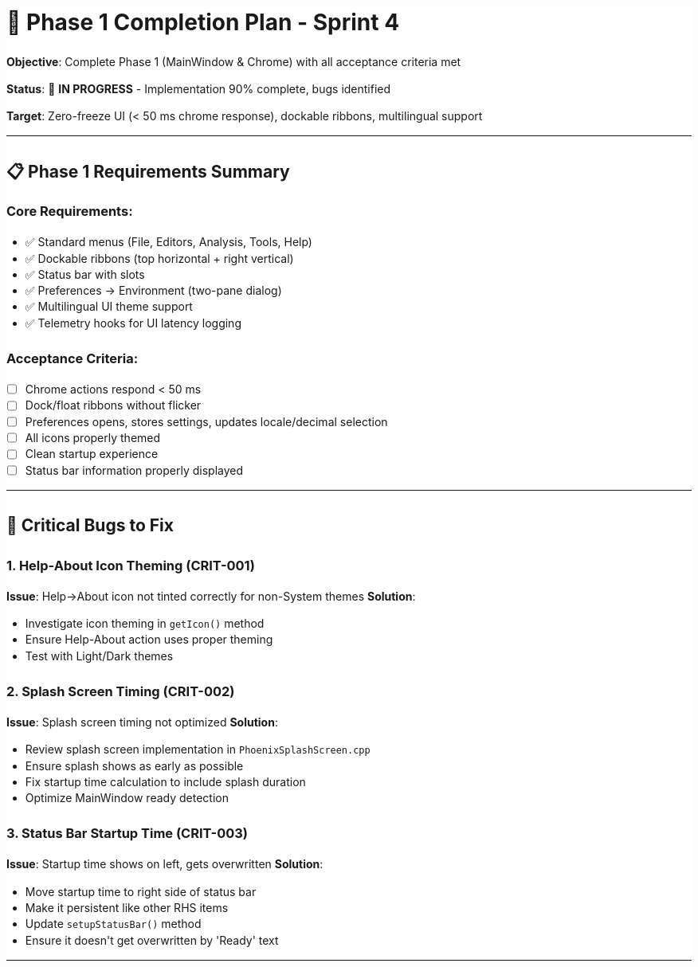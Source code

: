 # 🎯 Phase 1 Completion Plan - Sprint 4

**Objective**: Complete Phase 1 (MainWindow & Chrome) with all acceptance criteria met

**Status**: 🔄 **IN PROGRESS** - Implementation 90% complete, bugs identified

**Target**: Zero-freeze UI (< 50 ms chrome response), dockable ribbons, multilingual support

---

## 📋 **Phase 1 Requirements Summary**

### **Core Requirements:**
- ✅ Standard menus (File, Editors, Analysis, Tools, Help)
- ✅ Dockable ribbons (top horizontal + right vertical)
- ✅ Status bar with slots
- ✅ Preferences → Environment (two-pane dialog)
- ✅ Multilingual UI theme support
- ✅ Telemetry hooks for UI latency logging

### **Acceptance Criteria:**
- [ ] Chrome actions respond < 50 ms
- [ ] Dock/float ribbons without flicker
- [ ] Preferences opens, stores settings, updates locale/decimal selection
- [ ] All icons properly themed
- [ ] Clean startup experience
- [ ] Status bar information properly displayed

---

## 🐛 **Critical Bugs to Fix**

### **1. Help-About Icon Theming (CRIT-001)**
**Issue**: Help→About icon not tinted correctly for non-System themes
**Solution**: 
- Investigate icon theming in `getIcon()` method
- Ensure Help-About action uses proper theming
- Test with Light/Dark themes

### **2. Splash Screen Timing (CRIT-002)**
**Issue**: Splash screen timing not optimized
**Solution**:
- Review splash screen implementation in `PhoenixSplashScreen.cpp`
- Ensure splash shows as early as possible
- Fix startup time calculation to include splash duration
- Optimize MainWindow ready detection

### **3. Status Bar Startup Time (CRIT-003)**
**Issue**: Startup time shows on left, gets overwritten
**Solution**:
- Move startup time to right side of status bar
- Make it persistent like other RHS items
- Update `setupStatusBar()` method
- Ensure it doesn't get overwritten by 'Ready' text

---
